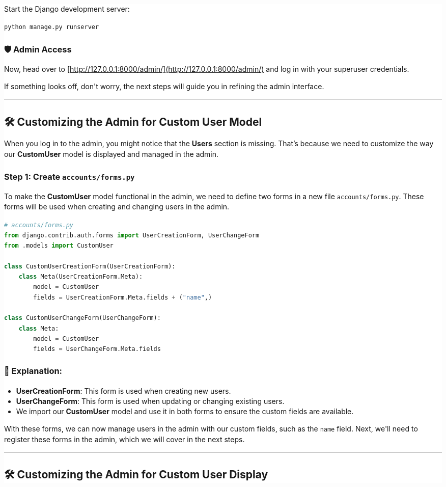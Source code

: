 Start the Django development server:

```bash
python manage.py runserver
```
### 🛡️ Admin Access

Now, head over to [http://127.0.0.1:8000/admin/](http://127.0.0.1:8000/admin/) and log in with your superuser credentials. 

If something looks off, don't worry, the next steps will guide you in refining the admin interface.

---

## 🛠 Customizing the Admin for Custom User Model

When you log in to the admin, you might notice that the **Users** section is missing. That’s because we need to customize the way our **CustomUser** model is displayed and managed in the admin.

### Step 1: Create `accounts/forms.py`

To make the **CustomUser** model functional in the admin, we need to define two forms in a new file `accounts/forms.py`. These forms will be used when creating and changing users in the admin.

```python
# accounts/forms.py
from django.contrib.auth.forms import UserCreationForm, UserChangeForm
from .models import CustomUser

class CustomUserCreationForm(UserCreationForm):
    class Meta(UserCreationForm.Meta):
        model = CustomUser
        fields = UserCreationForm.Meta.fields + ("name",)

class CustomUserChangeForm(UserChangeForm):
    class Meta:
        model = CustomUser
        fields = UserChangeForm.Meta.fields
```
### 📝 Explanation:

- **UserCreationForm**: This form is used when creating new users.
- **UserChangeForm**: This form is used when updating or changing existing users.
- We import our **CustomUser** model and use it in both forms to ensure the custom fields are available.

With these forms, we can now manage users in the admin with our custom fields, such as the `name` field. Next, we'll need to register these forms in the admin, which we will cover in the next steps.

---

## 🛠 Customizing the Admin for Custom User Display
